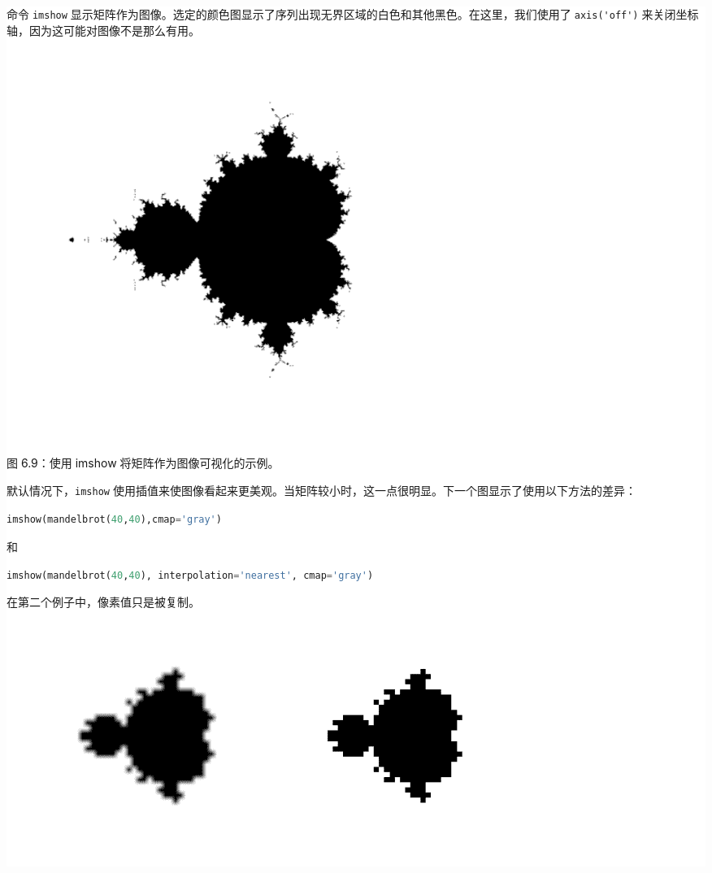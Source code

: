 命令 `imshow` 显示矩阵作为图像。选定的颜色图显示了序列出现无界区域的白色和其他黑色。在这里，我们使用了 `axis('off')` 来关闭坐标轴，因为这可能对图像不是那么有用。

![图像和轮廓](img/plotting_mandelbrot_gray.jpg)

图 6.9：使用 imshow 将矩阵作为图像可视化的示例。

默认情况下，`imshow` 使用插值来使图像看起来更美观。当矩阵较小时，这一点很明显。下一个图显示了使用以下方法的差异：

```py
imshow(mandelbrot(40,40),cmap='gray')
```

和

```py
imshow(mandelbrot(40,40), interpolation='nearest', cmap='gray')
```

在第二个例子中，像素值只是被复制。

![图像和轮廓](img/plotting_mandelbrot_small.jpg)
